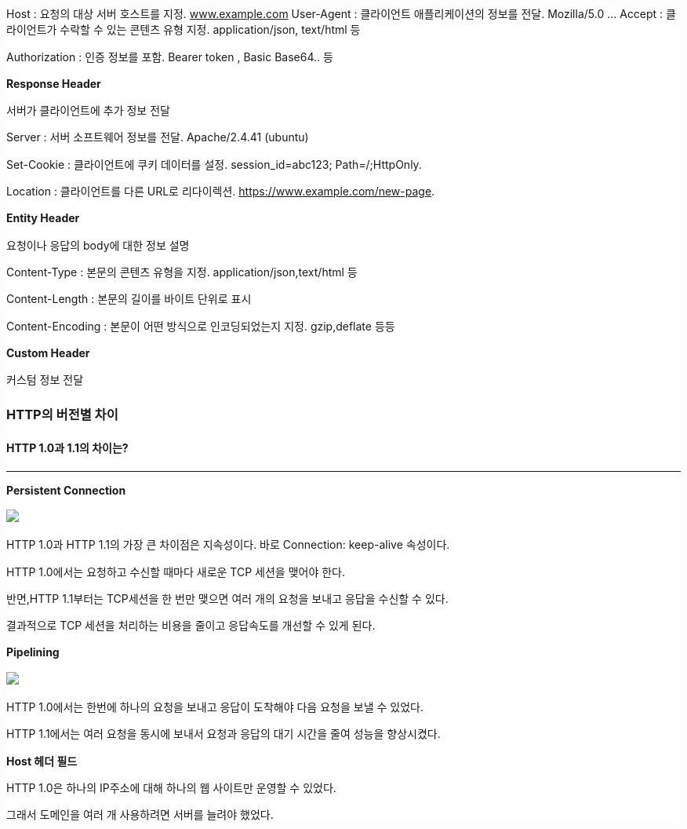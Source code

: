 Host : 요청의 대상 서버 호스트를 지정. www.example.com
User-Agent : 클라이언트 애플리케이션의 정보를 전달. Mozilla/5.0 ...
Accept : 클라이언트가 수락할 수 있는 콘텐츠 유형 지정. application/json, text/html 등

Authorization : 인증 정보를 포함. Bearer token , Basic Base64.. 등

**Response Header**

서버가 클라이언트에 추가 정보 전달

Server : 서버 소프트웨어 정보를 전달. Apache/2.4.41 (ubuntu)

Set-Cookie : 클라이언트에 쿠키 데이터를 설정. session_id=abc123; Path=/;HttpOnly.

Location : 클라이언트를 다른 URL로 리다이렉션. https://www.example.com/new-page.

**Entity Header**

요청이나 응답의 body에 대한 정보 설명

Content-Type : 본문의 콘텐츠 유형을 지정. application/json,text/html 등

Content-Length : 본문의 길이를 바이트 단위로 표시

Content-Encoding : 본문이 어떤 방식으로 인코딩되었는지 지정. gzip,deflate 등등

**Custom Header**

커스텀 정보 전달

### HTTP의 버전별 차이

#### HTTP 1.0과 1.1의 차이는?

---

**Persistent Connection**

![](https://velog.velcdn.com/images/sujipark2009/post/fe49c5c8-265c-4544-bf1e-effc5a8c1b49/image.png)

HTTP 1.0과 HTTP 1.1의 가장 큰 차이점은 지속성이다.
바로 Connection: keep-alive 속성이다.

HTTP 1.0에서는 요청하고 수신할 때마다 새로운 TCP 세션을 맺어야 한다.

반면,HTTP 1.1부터는 TCP세션을 한 번만 맺으면 여러 개의 요청을 보내고 응답을 수신할 수 있다.

결과적으로 TCP 세션을 처리하는 비용을 줄이고 응답속도를 개선할 수 있게 된다.

**Pipelining**

![](https://velog.velcdn.com/images/sujipark2009/post/e77d9bad-56c2-476a-8eec-06b4c94b5bf6/image.png)

HTTP 1.0에서는 한번에 하나의 요청을 보내고 응답이 도착해야 다음 요청을 보낼 수 있었다.

HTTP 1.1에서는 여러 요청을 동시에 보내서 요청과 응답의 대기 시간을 줄여 성능을 향상시켰다.

**Host 헤더 필드**

HTTP 1.0은 하나의 IP주소에 대해 하나의 웹 사이트만 운영할 수 있었다.

그래서 도메인을 여러 개 사용하려면 서버를 늘려야 했었다.
